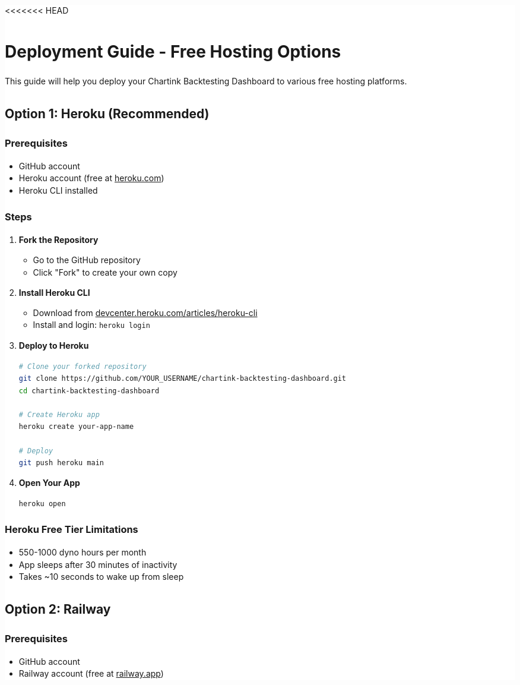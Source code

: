 <<<<<<< HEAD
# Deployment Guide - Free Hosting Options

This guide will help you deploy your Chartink Backtesting Dashboard to various free hosting platforms.

## Option 1: Heroku (Recommended)

### Prerequisites
- GitHub account
- Heroku account (free at [heroku.com](https://heroku.com))
- Heroku CLI installed

### Steps

1. **Fork the Repository**
   - Go to the GitHub repository
   - Click "Fork" to create your own copy

2. **Install Heroku CLI**
   - Download from [devcenter.heroku.com/articles/heroku-cli](https://devcenter.heroku.com/articles/heroku-cli)
   - Install and login: `heroku login`

3. **Deploy to Heroku**
   ```bash
   # Clone your forked repository
   git clone https://github.com/YOUR_USERNAME/chartink-backtesting-dashboard.git
   cd chartink-backtesting-dashboard
   
   # Create Heroku app
   heroku create your-app-name
   
   # Deploy
   git push heroku main
   ```

4. **Open Your App**
   ```bash
   heroku open
   ```

### Heroku Free Tier Limitations
- 550-1000 dyno hours per month
- App sleeps after 30 minutes of inactivity
- Takes ~10 seconds to wake up from sleep

## Option 2: Railway

### Prerequisites
- GitHub account
- Railway account (free at [railway.app](https://railway.app))
